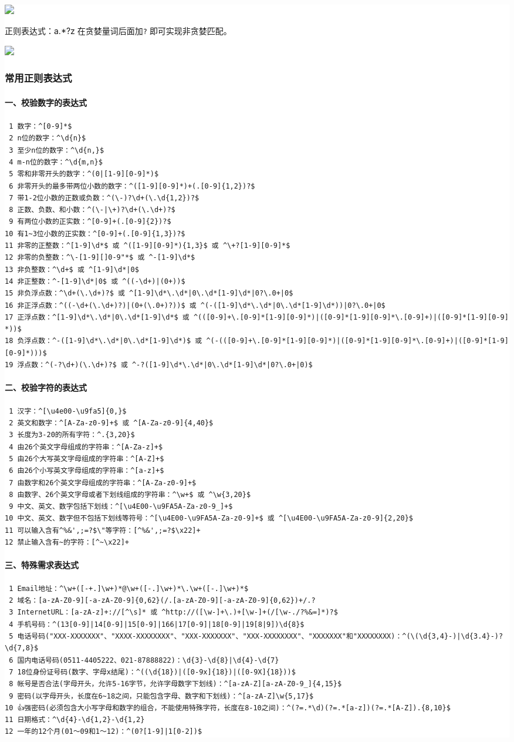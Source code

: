 ![](http://upload-images.jianshu.io/upload_images/2648731-857cb63c0b474b79.jpg?imageMogr2/auto-orient/strip%7CimageView2/2/w/1240)

正则表达式：a.*?z
在贪婪量词后面加`?` 即可实现非贪婪匹配。

![](http://upload-images.jianshu.io/upload_images/2648731-fb9be1b4c19da9fa.jpg?imageMogr2/auto-orient/strip%7CimageView2/2/w/1240)

### 常用正则表达式

#### 一、校验数字的表达式
```
 1 数字：^[0-9]*$
 2 n位的数字：^\d{n}$
 3 至少n位的数字：^\d{n,}$
 4 m-n位的数字：^\d{m,n}$
 5 零和非零开头的数字：^(0|[1-9][0-9]*)$
 6 非零开头的最多带两位小数的数字：^([1-9][0-9]*)+(.[0-9]{1,2})?$
 7 带1-2位小数的正数或负数：^(\-)?\d+(\.\d{1,2})?$
 8 正数、负数、和小数：^(\-|\+)?\d+(\.\d+)?$
 9 有两位小数的正实数：^[0-9]+(.[0-9]{2})?$
10 有1~3位小数的正实数：^[0-9]+(.[0-9]{1,3})?$
11 非零的正整数：^[1-9]\d*$ 或 ^([1-9][0-9]*){1,3}$ 或 ^\+?[1-9][0-9]*$
12 非零的负整数：^\-[1-9][]0-9"*$ 或 ^-[1-9]\d*$
13 非负整数：^\d+$ 或 ^[1-9]\d*|0$
14 非正整数：^-[1-9]\d*|0$ 或 ^((-\d+)|(0+))$
15 非负浮点数：^\d+(\.\d+)?$ 或 ^[1-9]\d*\.\d*|0\.\d*[1-9]\d*|0?\.0+|0$
16 非正浮点数：^((-\d+(\.\d+)?)|(0+(\.0+)?))$ 或 ^(-([1-9]\d*\.\d*|0\.\d*[1-9]\d*))|0?\.0+|0$
17 正浮点数：^[1-9]\d*\.\d*|0\.\d*[1-9]\d*$ 或 ^(([0-9]+\.[0-9]*[1-9][0-9]*)|([0-9]*[1-9][0-9]*\.[0-9]+)|([0-9]*[1-9][0-9]*))$
18 负浮点数：^-([1-9]\d*\.\d*|0\.\d*[1-9]\d*)$ 或 ^(-(([0-9]+\.[0-9]*[1-9][0-9]*)|([0-9]*[1-9][0-9]*\.[0-9]+)|([0-9]*[1-9][0-9]*)))$
19 浮点数：^(-?\d+)(\.\d+)?$ 或 ^-?([1-9]\d*\.\d*|0\.\d*[1-9]\d*|0?\.0+|0)$
```
#### 二、校验字符的表达式
```
 1 汉字：^[\u4e00-\u9fa5]{0,}$
 2 英文和数字：^[A-Za-z0-9]+$ 或 ^[A-Za-z0-9]{4,40}$
 3 长度为3-20的所有字符：^.{3,20}$
 4 由26个英文字母组成的字符串：^[A-Za-z]+$
 5 由26个大写英文字母组成的字符串：^[A-Z]+$
 6 由26个小写英文字母组成的字符串：^[a-z]+$
 7 由数字和26个英文字母组成的字符串：^[A-Za-z0-9]+$
 8 由数字、26个英文字母或者下划线组成的字符串：^\w+$ 或 ^\w{3,20}$
 9 中文、英文、数字包括下划线：^[\u4E00-\u9FA5A-Za-z0-9_]+$
10 中文、英文、数字但不包括下划线等符号：^[\u4E00-\u9FA5A-Za-z0-9]+$ 或 ^[\u4E00-\u9FA5A-Za-z0-9]{2,20}$
11 可以输入含有^%&',;=?$\"等字符：[^%&',;=?$\x22]+
12 禁止输入含有~的字符：[^~\x22]+
```

#### 三、特殊需求表达式
```
 1 Email地址：^\w+([-+.]\w+)*@\w+([-.]\w+)*\.\w+([-.]\w+)*$
 2 域名：[a-zA-Z0-9][-a-zA-Z0-9]{0,62}(/.[a-zA-Z0-9][-a-zA-Z0-9]{0,62})+/.?
 3 InternetURL：[a-zA-z]+://[^\s]* 或 ^http://([\w-]+\.)+[\w-]+(/[\w-./?%&=]*)?$
 4 手机号码：^(13[0-9]|14[0-9]|15[0-9]|166|17[0-9]|18[0-9]|19[8|9])\d{8}$
 5 电话号码("XXX-XXXXXXX"、"XXXX-XXXXXXXX"、"XXX-XXXXXXX"、"XXX-XXXXXXXX"、"XXXXXXX"和"XXXXXXXX)：^(\(\d{3,4}-)|\d{3.4}-)?\d{7,8}$ 
 6 国内电话号码(0511-4405222、021-87888822)：\d{3}-\d{8}|\d{4}-\d{7} 
 7 18位身份证号码(数字、字母x结尾)：^((\d{18})|([0-9x]{18})|([0-9X]{18}))$
 8 帐号是否合法(字母开头，允许5-16字节，允许字母数字下划线)：^[a-zA-Z][a-zA-Z0-9_]{4,15}$
 9 密码(以字母开头，长度在6~18之间，只能包含字母、数字和下划线)：^[a-zA-Z]\w{5,17}$
10 👍强密码(必须包含大小写字母和数字的组合，不能使用特殊字符，长度在8-10之间)：^(?=.*\d)(?=.*[a-z])(?=.*[A-Z]).{8,10}$  
11 日期格式：^\d{4}-\d{1,2}-\d{1,2}
12 一年的12个月(01～09和1～12)：^(0?[1-9]|1[0-2])$
```